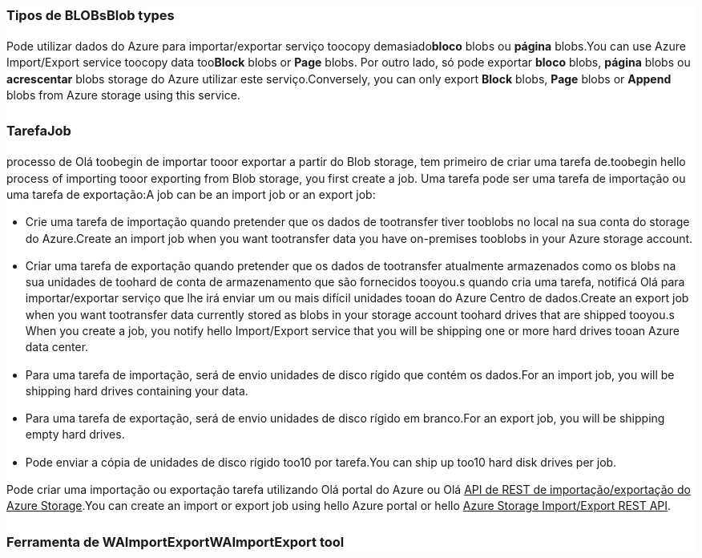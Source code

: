 
### <a name="blob-types"></a><span data-ttu-id="0c6c3-126">Tipos de BLOBs</span><span class="sxs-lookup"><span data-stu-id="0c6c3-126">Blob types</span></span>
<span data-ttu-id="0c6c3-127">Pode utilizar dados do Azure para importar/exportar serviço toocopy demasiado**bloco** blobs ou **página** blobs.</span><span class="sxs-lookup"><span data-stu-id="0c6c3-127">You can use Azure Import/Export service toocopy data too**Block** blobs or **Page** blobs.</span></span> <span data-ttu-id="0c6c3-128">Por outro lado, só pode exportar **bloco** blobs, **página** blobs ou **acrescentar** blobs storage do Azure utilizar este serviço.</span><span class="sxs-lookup"><span data-stu-id="0c6c3-128">Conversely, you can only export **Block** blobs, **Page** blobs or **Append** blobs from Azure storage using this service.</span></span>

### <a name="job"></a><span data-ttu-id="0c6c3-129">Tarefa</span><span class="sxs-lookup"><span data-stu-id="0c6c3-129">Job</span></span>
<span data-ttu-id="0c6c3-130">processo de Olá toobegin de importar tooor exportar a partir do Blob storage, tem primeiro de criar uma tarefa de.</span><span class="sxs-lookup"><span data-stu-id="0c6c3-130">toobegin hello process of importing tooor exporting from Blob storage, you first create a job.</span></span> <span data-ttu-id="0c6c3-131">Uma tarefa pode ser uma tarefa de importação ou uma tarefa de exportação:</span><span class="sxs-lookup"><span data-stu-id="0c6c3-131">A job can be an import job or an export job:</span></span>

* <span data-ttu-id="0c6c3-132">Crie uma tarefa de importação quando pretender que os dados de tootransfer tiver tooblobs no local na sua conta do storage do Azure.</span><span class="sxs-lookup"><span data-stu-id="0c6c3-132">Create an import job when you want tootransfer data you have on-premises tooblobs in your Azure storage account.</span></span>
* <span data-ttu-id="0c6c3-133">Criar uma tarefa de exportação quando pretender que os dados de tootransfer atualmente armazenados como os blobs na sua unidades de toohard de conta de armazenamento que são fornecidos tooyou.s quando cria uma tarefa, notificá Olá para importar/exportar serviço que lhe irá enviar um ou mais difícil unidades tooan do Azure Centro de dados.</span><span class="sxs-lookup"><span data-stu-id="0c6c3-133">Create an export job when you want tootransfer data currently stored as blobs in your storage account toohard drives that are shipped tooyou.s When you create a job, you notify hello Import/Export service that you will be shipping one or more hard drives tooan Azure data center.</span></span>

* <span data-ttu-id="0c6c3-134">Para uma tarefa de importação, será de envio unidades de disco rígido que contém os dados.</span><span class="sxs-lookup"><span data-stu-id="0c6c3-134">For an import job, you will be shipping hard drives containing your data.</span></span>
* <span data-ttu-id="0c6c3-135">Para uma tarefa de exportação, será de envio unidades de disco rígido em branco.</span><span class="sxs-lookup"><span data-stu-id="0c6c3-135">For an export job, you will be shipping empty hard drives.</span></span>
* <span data-ttu-id="0c6c3-136">Pode enviar a cópia de unidades de disco rígido too10 por tarefa.</span><span class="sxs-lookup"><span data-stu-id="0c6c3-136">You can ship up too10 hard disk drives per job.</span></span>

<span data-ttu-id="0c6c3-137">Pode criar uma importação ou exportação tarefa utilizando Olá portal do Azure ou Olá [API de REST de importação/exportação do Azure Storage](/rest/api/storageimportexport).</span><span class="sxs-lookup"><span data-stu-id="0c6c3-137">You can create an import or export job using hello Azure portal or hello [Azure Storage Import/Export REST API](/rest/api/storageimportexport).</span></span>

### <a name="waimportexport-tool"></a><span data-ttu-id="0c6c3-138">Ferramenta de WAImportExport</span><span class="sxs-lookup"><span data-stu-id="0c6c3-138">WAImportExport tool</span></span>